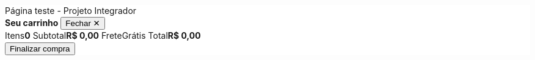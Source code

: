 
  <main class="container">
    <div id="resultsInfo" class="muted"></div>
    <section id="grid" class="grid" aria-live="polite"></section>
  </main>

  <footer>
    <div class="container">Página teste - Projeto Integrador </div>
  </footer>

  
  <div id="drawer" class="drawer" aria-hidden="true" aria-label="Carrinho de compras" role="dialog">
    <div class="backdrop" id="closeBackdrop" tabindex="-1" aria-hidden="true"></div>
    <aside class="panel" aria-labelledby="cartTitle">
      <div class="cart-header">
        <strong id="cartTitle">Seu carrinho</strong>
        <button id="closeCart" class="btn" aria-label="Fechar carrinho">Fechar ✕</button>
      </div>
      <div id="cartList" class="cart-list"></div>
      <div class="cart-footer">
        <div class="summary">
          <span>Itens</span><strong id="sumItems">0</strong>
          <span>Subtotal</span><strong id="sumSubtotal">R$ 0,00</strong>
          <span>Frete</span><span class="badge">Grátis</span>
          <span>Total</span><strong id="sumTotal">R$ 0,00</strong>
        </div>
        <button id="checkout" class="btn accent" aria-label="Finalizar compra">Finalizar compra</button>
      </div>
    </aside>
  </div>

  <div id="toast" class="toast" role="status" aria-live="polite"></div>

  <script>
    // ======= Dados de exemplo =======
    const PRODUCTS = [
      { id: 1, name: 'Lixeira 30 litros Inox', price: 115.9, category: 'Lixeiras em aço Inox', color: 'Preto' },
      { id: 2, name: 'Lixeiras 3 em 1 Aço Inox', price: 122.9, category: 'Lixeiras em aço Inox', color: 'Verde' },
      { id: 3, name: 'Aplicador de ceras', price: 49.9, category: 'Equipamentos e Acessórios', color: 'Branco' },
      { id: 4, name: 'Carrinho para limpeza', price: 219.9, category: 'Equipamentos e Acessórios', color: 'Azul' },
      { id: 5, name: 'Enceradeira', price: 299.0, category: 'Maquinas', color: 'Preto' },
      { id: 6, name: 'Cera acrilica', price: 69.0, category: 'Produto de limpeza', color: 'Rosa' },
      { id: 7, name: 'Lava louças', price: 39.9, category: 'Produto de limpeza', color: 'Aço' },
      { id: 8, name: 'Lixeira para copos', price: 110.9, category: 'Lixeira', color: 'Verde' },
      { id: 9, name: 'Lixeira cinzeiro', price: 89.9, category: 'Lixeira', color: 'Verde' }
    ];

    // Gera uma imagem SVG inline única por produto (sem dependências externas)
    const svgImg = (seed, label) => {
      const hue = (seed * 47) % 360;
      const hue2 = (hue + 35) % 360;
      const svg = encodeURIComponent(`
        <svg xmlns='http://www.w3.org/2000/svg' width='800' height='550'>
          <defs>
            <linearGradient id='g' x1='0' x2='1'>
              <stop offset='0%' stop-color='hsl(${hue},70%,45%)'/>
              <stop offset='100%' stop-color='hsl(${hue2},70%,55%)'/>
            </linearGradient>
          </defs>
          <rect width='100%' height='100%' fill='url(#g)'/>
          <g font-family='system-ui,Segoe UI,Roboto' fill='white'>
            <text x='40' y='100' opacity='.2' font-size='72' font-weight='800'>Loja Demo</text>
            <text x='40' y='200' font-size='40' font-weight='700'>${label}</text>